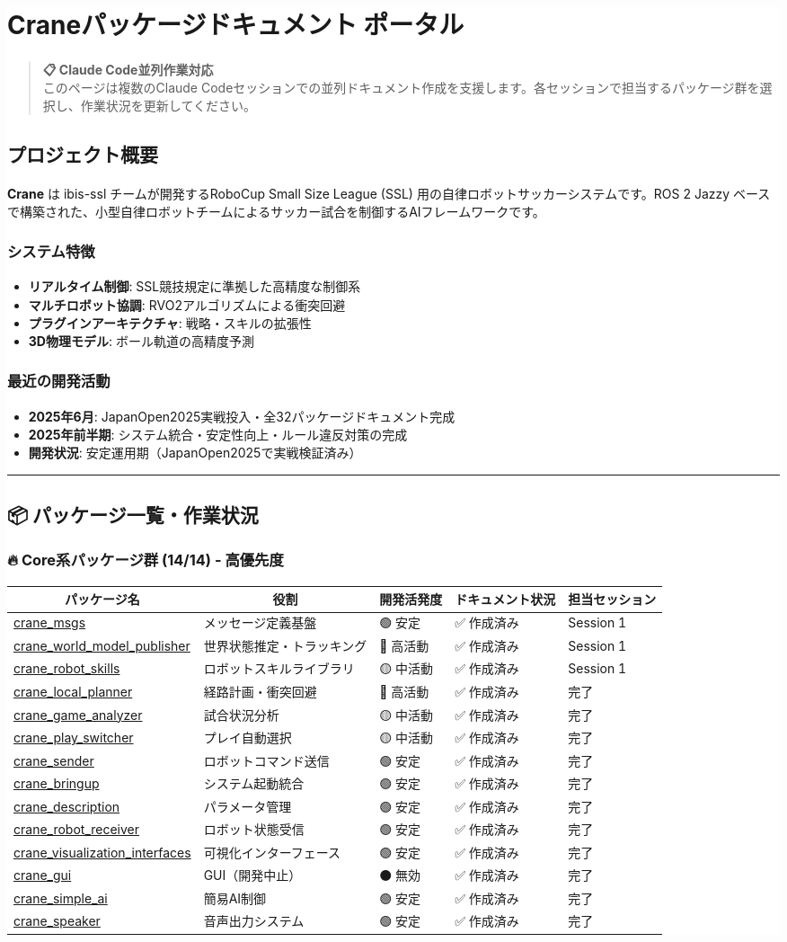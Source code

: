 # Craneパッケージドキュメント ポータル

> **📋 Claude Code並列作業対応**  
> このページは複数のClaude Codeセッションでの並列ドキュメント作成を支援します。各セッションで担当するパッケージ群を選択し、作業状況を更新してください。

## プロジェクト概要

**Crane** は ibis-ssl チームが開発するRoboCup Small Size League (SSL) 用の自律ロボットサッカーシステムです。ROS 2 Jazzy ベースで構築された、小型自律ロボットチームによるサッカー試合を制御するAIフレームワークです。

### システム特徴

- **リアルタイム制御**: SSL競技規定に準拠した高精度な制御系
- **マルチロボット協調**: RVO2アルゴリズムによる衝突回避
- **プラグインアーキテクチャ**: 戦略・スキルの拡張性
- **3D物理モデル**: ボール軌道の高精度予測

### 最近の開発活動

- **2025年6月**: JapanOpen2025実戦投入・全32パッケージドキュメント完成
- **2025年前半期**: システム統合・安定性向上・ルール違反対策の完成
- **開発状況**: 安定運用期（JapanOpen2025で実戦検証済み）

---

## 📦 パッケージ一覧・作業状況

### 🔥 Core系パッケージ群 (14/14) - 高優先度

| パッケージ名 | 役割 | 開発活発度 | ドキュメント状況 | 担当セッション |
|-------------|------|-----------|----------------|---------------|
| [crane_msgs](./crane_msgs.md) | メッセージ定義基盤 | 🟢 安定 | ✅ 作成済み | Session 1 |
| [crane_world_model_publisher](./crane_world_model_publisher.md) | 世界状態推定・トラッキング | 🔴 高活動 | ✅ 作成済み | Session 1 |
| [crane_robot_skills](./crane_robot_skills.md) | ロボットスキルライブラリ | 🟡 中活動 | ✅ 作成済み | Session 1 |
| [crane_local_planner](./crane_local_planner.md) | 経路計画・衝突回避 | 🔴 高活動 | ✅ 作成済み | 完了 |
| [crane_game_analyzer](./crane_game_analyzer.md) | 試合状況分析 | 🟡 中活動 | ✅ 作成済み | 完了 |
| [crane_play_switcher](./crane_play_switcher.md) | プレイ自動選択 | 🟡 中活動 | ✅ 作成済み | 完了 |
| [crane_sender](./crane_sender.md) | ロボットコマンド送信 | 🟢 安定 | ✅ 作成済み | 完了 |
| [crane_bringup](./crane_bringup.md) | システム起動統合 | 🟢 安定 | ✅ 作成済み | 完了 |
| [crane_description](./crane_description.md) | パラメータ管理 | 🟢 安定 | ✅ 作成済み | 完了 |
| [crane_robot_receiver](./crane_robot_receiver.md) | ロボット状態受信 | 🟢 安定 | ✅ 作成済み | 完了 |
| [crane_visualization_interfaces](./crane_visualization_interfaces.md) | 可視化インターフェース | 🟢 安定 | ✅ 作成済み | 完了 |
| [crane_gui](./crane_gui.md) | GUI（開発中止） | ⚫ 無効 | ✅ 作成済み | 完了 |
| [crane_simple_ai](./crane_simple_ai.md) | 簡易AI制御 | 🟢 安定 | ✅ 作成済み | 完了 |
| [crane_speaker](./crane_speaker.md) | 音声出力システム | 🟢 安定 | ✅ 作成済み | 完了 |
